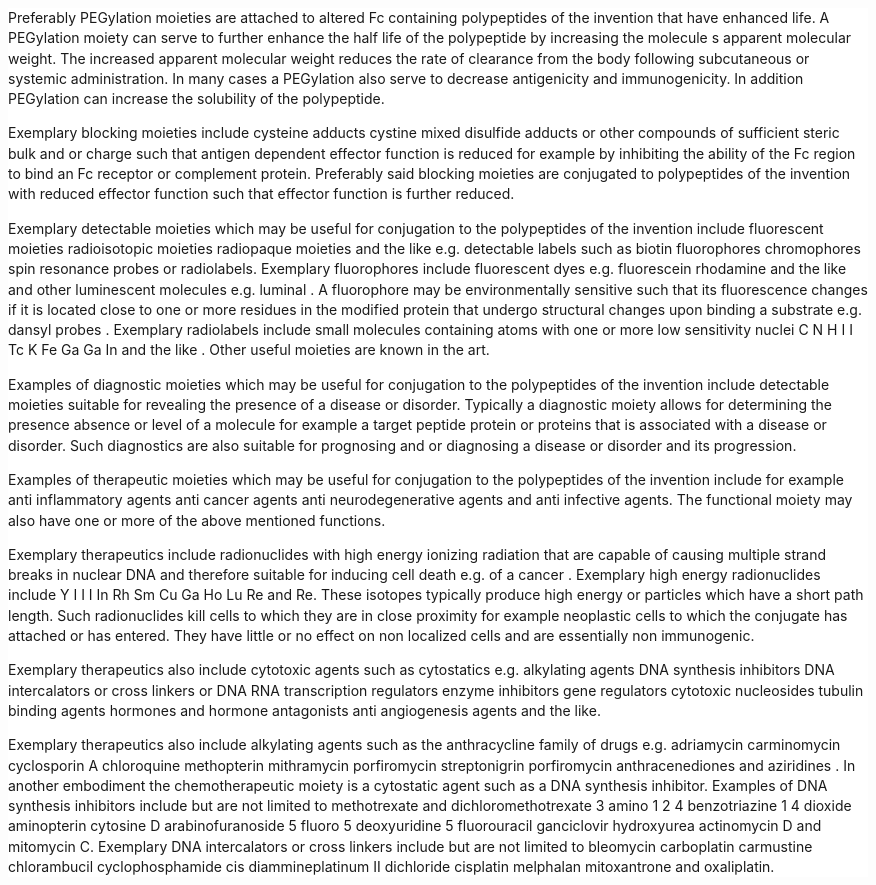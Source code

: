 Preferably PEGylation moieties are attached to altered Fc containing polypeptides of the invention that have enhanced life. A PEGylation moiety can serve to further enhance the half life of the polypeptide by increasing the molecule s apparent molecular weight. The increased apparent molecular weight reduces the rate of clearance from the body following subcutaneous or systemic administration. In many cases a PEGylation also serve to decrease antigenicity and immunogenicity. In addition PEGylation can increase the solubility of the polypeptide.

Exemplary blocking moieties include cysteine adducts cystine mixed disulfide adducts or other compounds of sufficient steric bulk and or charge such that antigen dependent effector function is reduced for example by inhibiting the ability of the Fc region to bind an Fc receptor or complement protein. Preferably said blocking moieties are conjugated to polypeptides of the invention with reduced effector function such that effector function is further reduced.

Exemplary detectable moieties which may be useful for conjugation to the polypeptides of the invention include fluorescent moieties radioisotopic moieties radiopaque moieties and the like e.g. detectable labels such as biotin fluorophores chromophores spin resonance probes or radiolabels. Exemplary fluorophores include fluorescent dyes e.g. fluorescein rhodamine and the like and other luminescent molecules e.g. luminal . A fluorophore may be environmentally sensitive such that its fluorescence changes if it is located close to one or more residues in the modified protein that undergo structural changes upon binding a substrate e.g. dansyl probes . Exemplary radiolabels include small molecules containing atoms with one or more low sensitivity nuclei C N H I I Tc K Fe Ga Ga In and the like . Other useful moieties are known in the art.

Examples of diagnostic moieties which may be useful for conjugation to the polypeptides of the invention include detectable moieties suitable for revealing the presence of a disease or disorder. Typically a diagnostic moiety allows for determining the presence absence or level of a molecule for example a target peptide protein or proteins that is associated with a disease or disorder. Such diagnostics are also suitable for prognosing and or diagnosing a disease or disorder and its progression.

Examples of therapeutic moieties which may be useful for conjugation to the polypeptides of the invention include for example anti inflammatory agents anti cancer agents anti neurodegenerative agents and anti infective agents. The functional moiety may also have one or more of the above mentioned functions.

Exemplary therapeutics include radionuclides with high energy ionizing radiation that are capable of causing multiple strand breaks in nuclear DNA and therefore suitable for inducing cell death e.g. of a cancer . Exemplary high energy radionuclides include Y I I I In Rh Sm Cu Ga Ho Lu Re and Re. These isotopes typically produce high energy or particles which have a short path length. Such radionuclides kill cells to which they are in close proximity for example neoplastic cells to which the conjugate has attached or has entered. They have little or no effect on non localized cells and are essentially non immunogenic.

Exemplary therapeutics also include cytotoxic agents such as cytostatics e.g. alkylating agents DNA synthesis inhibitors DNA intercalators or cross linkers or DNA RNA transcription regulators enzyme inhibitors gene regulators cytotoxic nucleosides tubulin binding agents hormones and hormone antagonists anti angiogenesis agents and the like.

Exemplary therapeutics also include alkylating agents such as the anthracycline family of drugs e.g. adriamycin carminomycin cyclosporin A chloroquine methopterin mithramycin porfiromycin streptonigrin porfiromycin anthracenediones and aziridines . In another embodiment the chemotherapeutic moiety is a cytostatic agent such as a DNA synthesis inhibitor. Examples of DNA synthesis inhibitors include but are not limited to methotrexate and dichloromethotrexate 3 amino 1 2 4 benzotriazine 1 4 dioxide aminopterin cytosine D arabinofuranoside 5 fluoro 5 deoxyuridine 5 fluorouracil ganciclovir hydroxyurea actinomycin D and mitomycin C. Exemplary DNA intercalators or cross linkers include but are not limited to bleomycin carboplatin carmustine chlorambucil cyclophosphamide cis diammineplatinum II dichloride cisplatin melphalan mitoxantrone and oxaliplatin.
